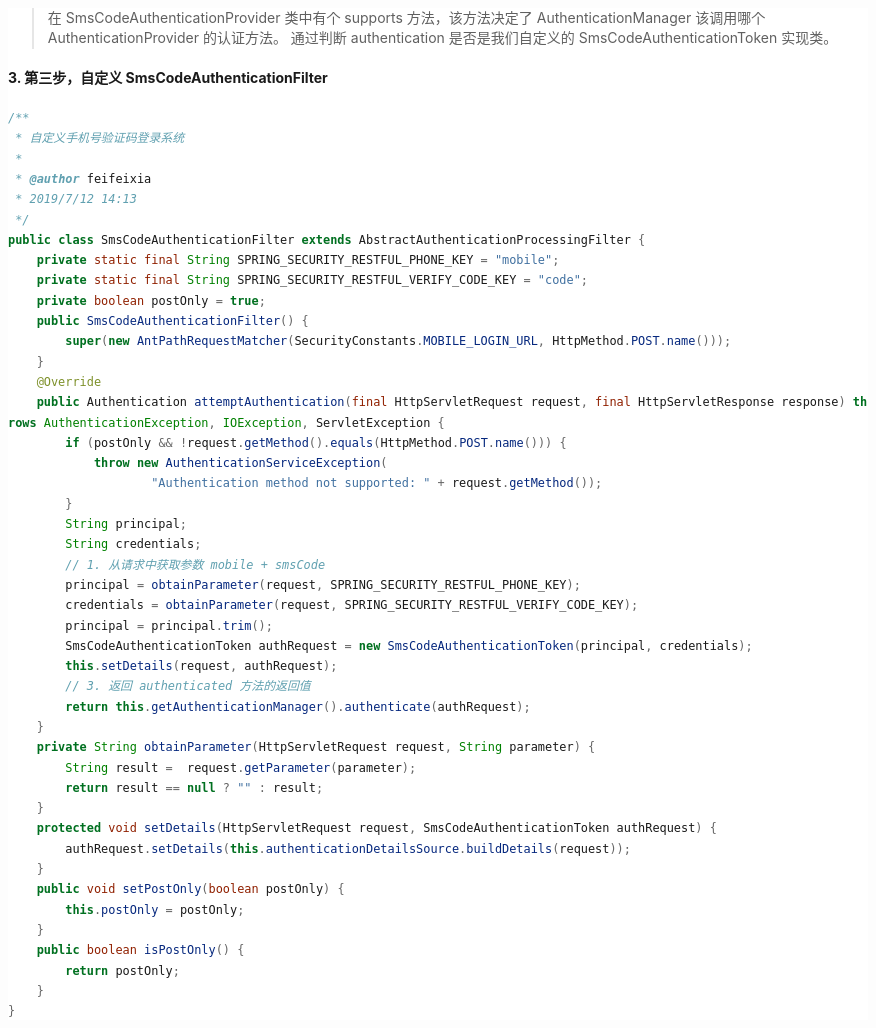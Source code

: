 > 在 SmsCodeAuthenticationProvider 类中有个 supports 方法，该方法决定了 AuthenticationManager 该调用哪个 AuthenticationProvider 的认证方法。
> 通过判断 authentication 是否是我们自定义的 SmsCodeAuthenticationToken 实现类。


#### 3. 第三步，自定义 SmsCodeAuthenticationFilter

```java
/**
 * 自定义手机号验证码登录系统
 *
 * @author feifeixia
 * 2019/7/12 14:13
 */
public class SmsCodeAuthenticationFilter extends AbstractAuthenticationProcessingFilter {
    private static final String SPRING_SECURITY_RESTFUL_PHONE_KEY = "mobile";
    private static final String SPRING_SECURITY_RESTFUL_VERIFY_CODE_KEY = "code";
    private boolean postOnly = true;
    public SmsCodeAuthenticationFilter() {
        super(new AntPathRequestMatcher(SecurityConstants.MOBILE_LOGIN_URL, HttpMethod.POST.name()));
    }
    @Override
    public Authentication attemptAuthentication(final HttpServletRequest request, final HttpServletResponse response) throws AuthenticationException, IOException, ServletException {
        if (postOnly && !request.getMethod().equals(HttpMethod.POST.name())) {
            throw new AuthenticationServiceException(
                    "Authentication method not supported: " + request.getMethod());
        }
        String principal;
        String credentials;
        // 1. 从请求中获取参数 mobile + smsCode
        principal = obtainParameter(request, SPRING_SECURITY_RESTFUL_PHONE_KEY);
        credentials = obtainParameter(request, SPRING_SECURITY_RESTFUL_VERIFY_CODE_KEY);
        principal = principal.trim();
        SmsCodeAuthenticationToken authRequest = new SmsCodeAuthenticationToken(principal, credentials);
        this.setDetails(request, authRequest);
        // 3. 返回 authenticated 方法的返回值
        return this.getAuthenticationManager().authenticate(authRequest);
    }
    private String obtainParameter(HttpServletRequest request, String parameter) {
        String result =  request.getParameter(parameter);
        return result == null ? "" : result;
    }
    protected void setDetails(HttpServletRequest request, SmsCodeAuthenticationToken authRequest) {
        authRequest.setDetails(this.authenticationDetailsSource.buildDetails(request));
    }
    public void setPostOnly(boolean postOnly) {
        this.postOnly = postOnly;
    }
    public boolean isPostOnly() {
        return postOnly;
    }
}
```
